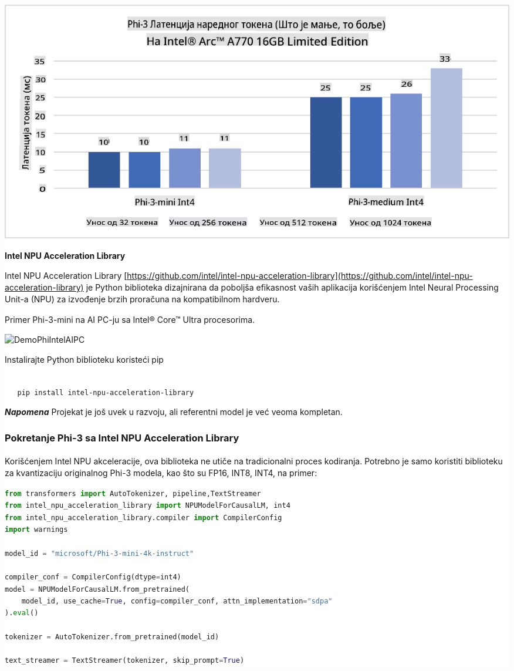 ![Latency770](../../../../../translated_images/aipcphitokenlatency770.862269853961e495131e9465fdb06c2c7b94395b83729dc498cfc077e02caade.sr.png)

**Intel NPU Acceleration Library**

Intel NPU Acceleration Library [https://github.com/intel/intel-npu-acceleration-library](https://github.com/intel/intel-npu-acceleration-library) je Python biblioteka dizajnirana da poboljša efikasnost vaših aplikacija korišćenjem Intel Neural Processing Unit-a (NPU) za izvođenje brzih proračuna na kompatibilnom hardveru.

Primer Phi-3-mini na AI PC-ju sa Intel® Core™ Ultra procesorima.

![DemoPhiIntelAIPC](../../../../../imgs/01/03/AIPC/aipcphi3-mini.gif)

Instalirajte Python biblioteku koristeći pip

```bash

   pip install intel-npu-acceleration-library

```

***Napomena*** Projekat je još uvek u razvoju, ali referentni model je već veoma kompletan.

### **Pokretanje Phi-3 sa Intel NPU Acceleration Library**

Korišćenjem Intel NPU akceleracije, ova biblioteka ne utiče na tradicionalni proces kodiranja. Potrebno je samo koristiti biblioteku za kvantizaciju originalnog Phi-3 modela, kao što su FP16, INT8, INT4, na primer:

```python
from transformers import AutoTokenizer, pipeline,TextStreamer
from intel_npu_acceleration_library import NPUModelForCausalLM, int4
from intel_npu_acceleration_library.compiler import CompilerConfig
import warnings

model_id = "microsoft/Phi-3-mini-4k-instruct"

compiler_conf = CompilerConfig(dtype=int4)
model = NPUModelForCausalLM.from_pretrained(
    model_id, use_cache=True, config=compiler_conf, attn_implementation="sdpa"
).eval()

tokenizer = AutoTokenizer.from_pretrained(model_id)

text_streamer = TextStreamer(tokenizer, skip_prompt=True)
```
